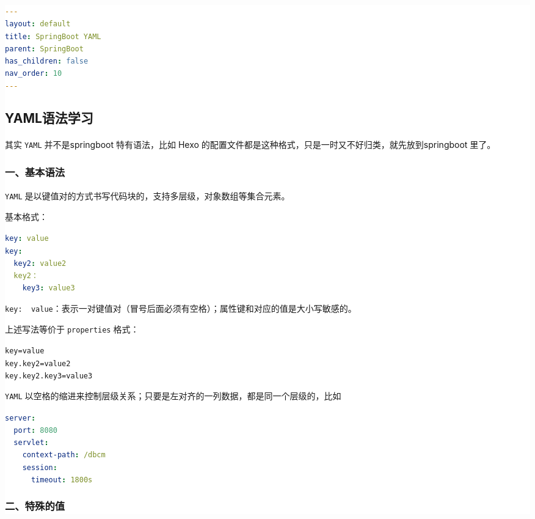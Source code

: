 ```yaml
---
layout: default
title: SpringBoot YAML
parent: SpringBoot
has_children: false
nav_order: 10
---
```




## YAML语法学习

其实 `YAML` 并不是springboot 特有语法，比如 Hexo 的配置文件都是这种格式，只是一时又不好归类，就先放到springboot 里了。



### 一、基本语法

 `YAML` 是以键值对的方式书写代码块的，支持多层级，对象数组等集合元素。

基本格式：

```yml
key: value
key:
  key2: value2
  key2：
    key3: value3
```

`key:  value`：表示一对键值对（冒号后面必须有空格）；属性键和对应的值是大小写敏感的。

上述写法等价于 `properties` 格式：

```properties
key=value
key.key2=value2
key.key2.key3=value3
```

 

`YAML` 以空格的缩进来控制层级关系；只要是左对齐的一列数据，都是同一个层级的，比如

```yml
server:
  port: 8080
  servlet:
    context-path: /dbcm
    session:
      timeout: 1800s
```



### 二、特殊的值
